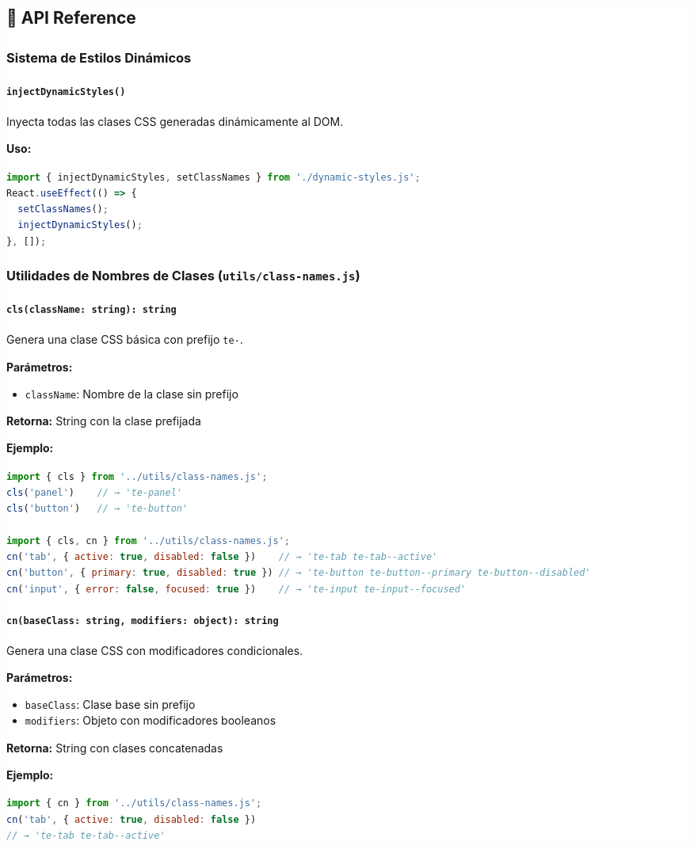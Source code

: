 ## 🔧 API Reference

### Sistema de Estilos Dinámicos

#### `injectDynamicStyles()`
Inyecta todas las clases CSS generadas dinámicamente al DOM.

**Uso:**
```javascript
import { injectDynamicStyles, setClassNames } from './dynamic-styles.js';
React.useEffect(() => {
  setClassNames();
  injectDynamicStyles();
}, []);
```

### Utilidades de Nombres de Clases (`utils/class-names.js`)

#### `cls(className: string): string`
Genera una clase CSS básica con prefijo `te-`.

**Parámetros:**
- `className`: Nombre de la clase sin prefijo

**Retorna:** String con la clase prefijada

**Ejemplo:**
```javascript
import { cls } from '../utils/class-names.js';
cls('panel')    // → 'te-panel'
cls('button')   // → 'te-button'

import { cls, cn } from '../utils/class-names.js';
cn('tab', { active: true, disabled: false })    // → 'te-tab te-tab--active'
cn('button', { primary: true, disabled: true }) // → 'te-button te-button--primary te-button--disabled'
cn('input', { error: false, focused: true })    // → 'te-input te-input--focused'

```

#### `cn(baseClass: string, modifiers: object): string`
Genera una clase CSS con modificadores condicionales.

**Parámetros:**
- `baseClass`: Clase base sin prefijo
- `modifiers`: Objeto con modificadores booleanos

**Retorna:** String con clases concatenadas

**Ejemplo:**
```javascript
import { cn } from '../utils/class-names.js';
cn('tab', { active: true, disabled: false })
// → 'te-tab te-tab--active'
```
